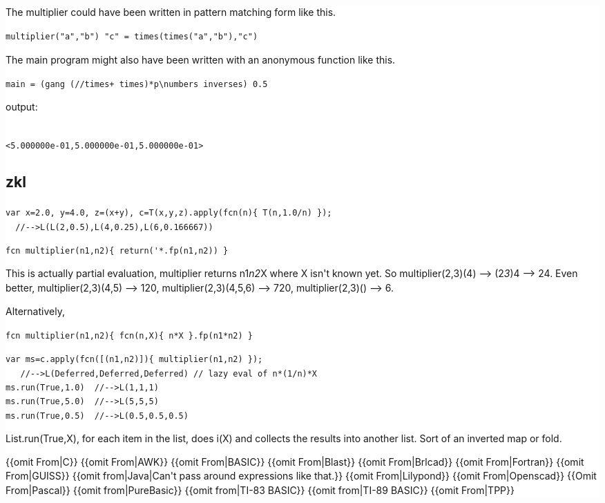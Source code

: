 The multiplier could have been written in pattern
matching form like this.

```Ursala
multiplier("a","b") "c" = times(times("a","b"),"c")
```

The main program might also have been written with an
anonymous function like this.

```Ursala
main = (gang (//times+ times)*p\numbers inverses) 0.5
```

output:

```txt

<5.000000e-01,5.000000e-01,5.000000e-01>

```



## zkl


```zkl
var x=2.0, y=4.0, z=(x+y), c=T(x,y,z).apply(fcn(n){ T(n,1.0/n) });
  //-->L(L(2,0.5),L(4,0.25),L(6,0.166667))
```


```zkl
fcn multiplier(n1,n2){ return('*.fp(n1,n2)) }
```

This is actually partial evaluation, multiplier returns n1*n2*X where X isn't known yet. So multiplier(2,3)(4) --> (2*3*)4 --> 24. Even better, multiplier(2,3)(4,5) --> 120, multiplier(2,3)(4,5,6) --> 720, multiplier(2,3)() --> 6.

Alternatively,

```zkl
fcn multiplier(n1,n2){ fcn(n,X){ n*X }.fp(n1*n2) }
```


```zkl
var ms=c.apply(fcn([(n1,n2)]){ multiplier(n1,n2) });
   //-->L(Deferred,Deferred,Deferred) // lazy eval of n*(1/n)*X
ms.run(True,1.0)  //-->L(1,1,1)
ms.run(True,5.0)  //-->L(5,5,5)
ms.run(True,0.5)  //-->L(0.5,0.5,0.5)
```

List.run(True,X), for each item in the list, does i(X) and collects the results into another list. Sort of an inverted map or fold.

{{omit From|C}}
{{omit From|AWK}}
{{omit From|BASIC}}
{{omit From|Blast}}
{{omit From|Brlcad}}
{{omit From|Fortran}}
{{omit From|GUISS}}
{{omit from|Java|Can't pass around expressions like that.}}
{{omit From|Lilypond}}
{{omit From|Openscad}}
{{Omit From|Pascal}}
{{omit from|PureBasic}}
{{omit from|TI-83 BASIC}} {{omit from|TI-89 BASIC}} 
{{omit From|TPP}}